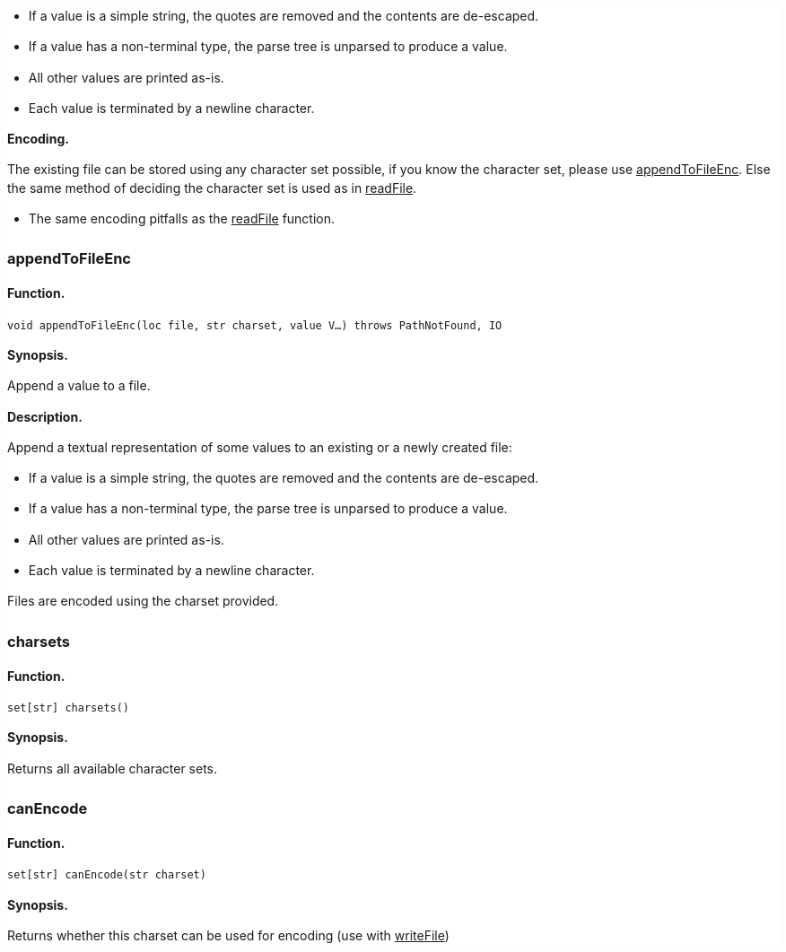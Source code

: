   - If a value is a simple string, the quotes are removed and the contents are de-escaped.

  - If a value has a non-terminal type, the parse tree is unparsed to produce a value.

  - All other values are printed as-is.

  - Each value is terminated by a newline character.

**Encoding.**

The existing file can be stored using any character set possible, if you know the character set, please use
[appendToFileEnc](#IO-appendToFileEnc). Else the same method of deciding the character set is used as in
[readFile](#IO-readFile).

  - The same encoding pitfalls as the [readFile](#IO-readFile) function.

### appendToFileEnc

**Function.**

`void appendToFileEnc(loc file, str charset, value V…​)
throws PathNotFound, IO`

**Synopsis.**

Append a value to a file.

**Description.**

Append a textual representation of some values to an existing or a newly created file:

  - If a value is a simple string, the quotes are removed and the contents are de-escaped.

  - If a value has a non-terminal type, the parse tree is unparsed to produce a value.

  - All other values are printed as-is.

  - Each value is terminated by a newline character.

Files are encoded using the charset provided.

### charsets

**Function.**

`set[str] charsets()`

**Synopsis.**

Returns all available character sets.

### canEncode

**Function.**

`set[str] canEncode(str charset)`

**Synopsis.**

Returns whether this charset can be used for encoding (use with [writeFile](#IO-writeFile))
